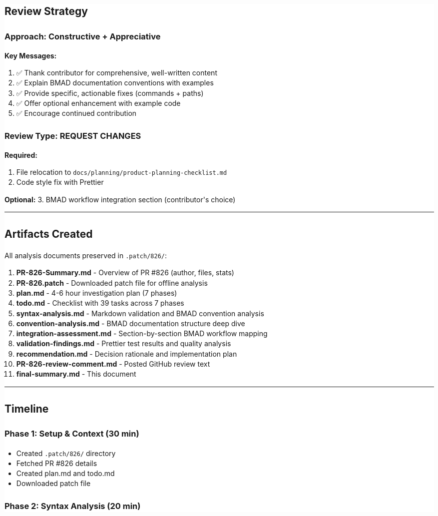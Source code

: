 
## Review Strategy

### Approach: Constructive + Appreciative

**Key Messages:**

1. ✅ Thank contributor for comprehensive, well-written content
2. ✅ Explain BMAD documentation conventions with examples
3. ✅ Provide specific, actionable fixes (commands + paths)
4. ✅ Offer optional enhancement with example code
5. ✅ Encourage continued contribution

### Review Type: REQUEST CHANGES

**Required:**

1. File relocation to `docs/planning/product-planning-checklist.md`
2. Code style fix with Prettier

**Optional:** 3. BMAD workflow integration section (contributor's choice)

---

## Artifacts Created

All analysis documents preserved in `.patch/826/`:

1. **PR-826-Summary.md** - Overview of PR #826 (author, files, stats)
2. **PR-826.patch** - Downloaded patch file for offline analysis
3. **plan.md** - 4-6 hour investigation plan (7 phases)
4. **todo.md** - Checklist with 39 tasks across 7 phases
5. **syntax-analysis.md** - Markdown validation and BMAD convention analysis
6. **convention-analysis.md** - BMAD documentation structure deep dive
7. **integration-assessment.md** - Section-by-section BMAD workflow mapping
8. **validation-findings.md** - Prettier test results and quality analysis
9. **recommendation.md** - Decision rationale and implementation plan
10. **PR-826-review-comment.md** - Posted GitHub review text
11. **final-summary.md** - This document

---

## Timeline

### Phase 1: Setup & Context (30 min)

- Created `.patch/826/` directory
- Fetched PR #826 details
- Created plan.md and todo.md
- Downloaded patch file

### Phase 2: Syntax Analysis (20 min)
